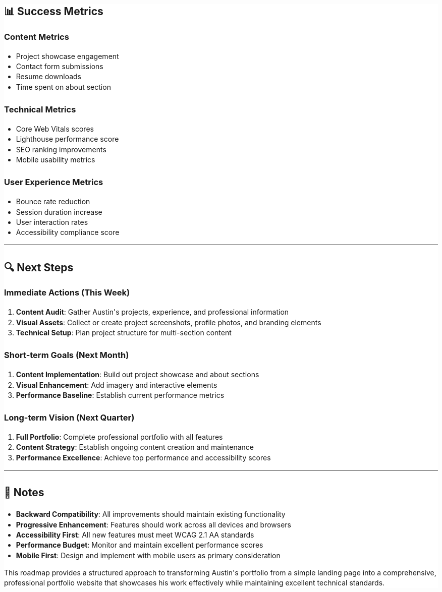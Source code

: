 ## 📊 **Success Metrics**

### **Content Metrics**
- Project showcase engagement
- Contact form submissions
- Resume downloads
- Time spent on about section

### **Technical Metrics**
- Core Web Vitals scores
- Lighthouse performance score
- SEO ranking improvements
- Mobile usability metrics

### **User Experience Metrics**
- Bounce rate reduction
- Session duration increase
- User interaction rates
- Accessibility compliance score

---

## 🔍 **Next Steps**

### **Immediate Actions (This Week)**
1. **Content Audit**: Gather Austin's projects, experience, and professional information
2. **Visual Assets**: Collect or create project screenshots, profile photos, and branding elements
3. **Technical Setup**: Plan project structure for multi-section content

### **Short-term Goals (Next Month)**
1. **Content Implementation**: Build out project showcase and about sections
2. **Visual Enhancement**: Add imagery and interactive elements
3. **Performance Baseline**: Establish current performance metrics

### **Long-term Vision (Next Quarter)**
1. **Full Portfolio**: Complete professional portfolio with all features
2. **Content Strategy**: Establish ongoing content creation and maintenance
3. **Performance Excellence**: Achieve top performance and accessibility scores

---

## 📝 **Notes**

- **Backward Compatibility**: All improvements should maintain existing functionality
- **Progressive Enhancement**: Features should work across all devices and browsers
- **Accessibility First**: All new features must meet WCAG 2.1 AA standards
- **Performance Budget**: Monitor and maintain excellent performance scores
- **Mobile First**: Design and implement with mobile users as primary consideration

This roadmap provides a structured approach to transforming Austin's portfolio from a simple landing page into a comprehensive, professional portfolio website that showcases his work effectively while maintaining excellent technical standards.